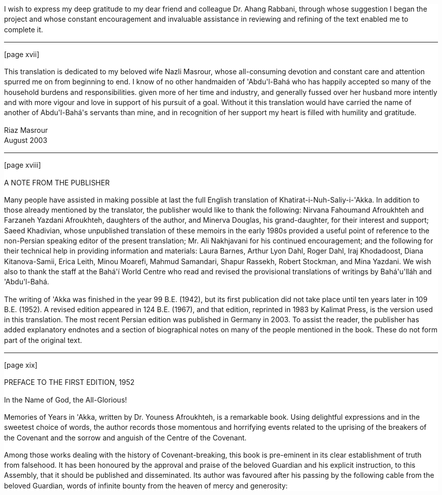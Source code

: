 I wish to express my deep gratitude to my dear friend and colleague Dr. Ahang Rabbani, through whose suggestion I began the project and whose constant encouragement and invaluable assistance in reviewing and refining of the text enabled me to complete it.

* * *

\[page xvii\]

This translation is dedicated to my beloved wife Nazli Masrour, whose all-consuming devotion and constant care and attention spurred me on from beginning to end. I know of no other handmaiden of 'Abdu'l-Bahá who has happily accepted so many of the household burdens and responsibilities. given more of her time and industry, and generally fussed over her husband more intently and with more vigour and love in support of his pursuit of a goal. Without it this translation would have carried the name of another of Abdu'l-Bahá's servants than mine, and in recognition of her support my heart is filled with humility and gratitude.

Riaz Masrour  
August 2003

* * *

\[page xviii\]

A NOTE FROM THE PUBLISHER

Many people have assisted in making possible at last the full English translation of Khatirat-i-Nuh-Saliy-i-'Akka. In addition to those already mentioned by the translator, the publisher would like to thank the following: Nirvana Fahoumand Afroukhteh and Farzaneh Yazdani Afroukhteh, daughters of the author, and Minerva Douglas, his grand-daughter, for their interest and support; Saeed Khadivian, whose unpublished translation of these memoirs in the early 1980s provided a useful point of reference to the non-Persian speaking editor of the present translation; Mr. Ali Nakhjavani for his continued encouragement; and the following for their technical help in providing information and materials: Laura Barnes, Arthur Lyon Dahl, Roger Dahl, Iraj Khodadoost, Diana Kitanova-Samii, Erica Leith, Minou Moarefi, Mahmud Samandari, Shapur Rassekh, Robert Stockman, and Mina Yazdani. We wish also to thank the staff at the Bahá'í World Centre who read and revised the provisional translations of writings by Bahá'u'lláh and 'Abdu'l-Bahá.

The writing of 'Akka was finished in the year 99 B.E. (1942), but its first publication did not take place until ten years later in 109 B.E. (1952). A revised edition appeared in 124 B.E. (1967), and that edition, reprinted in 1983 by Kalimat Press, is the version used in this translation. The most recent Persian edition was published in Germany in 2003. To assist the reader, the publisher has added explanatory endnotes and a section of biographical notes on many of the people mentioned in the book. These do not form part of the original text.

* * *

\[page xix\]

PREFACE TO THE FIRST EDITION, 1952

In the Name of God, the All-Glorious!

Memories of Years in 'Akka, written by Dr. Youness Afroukhteh, is a remarkable book. Using delightful expressions and in the sweetest choice of words, the author records those momentous and horrifying events related to the uprising of the breakers of the Covenant and the sorrow and anguish of the Centre of the Covenant.

Among those works dealing with the history of Covenant-breaking, this book is pre-eminent in its clear establishment of truth from falsehood. It has been honoured by the approval and praise of the beloved Guardian and his explicit instruction, to this Assembly, that it should be published and disseminated. Its author was favoured after his passing by the following cable from the beloved Guardian, words of infinite bounty from the heaven of mercy and generosity:
